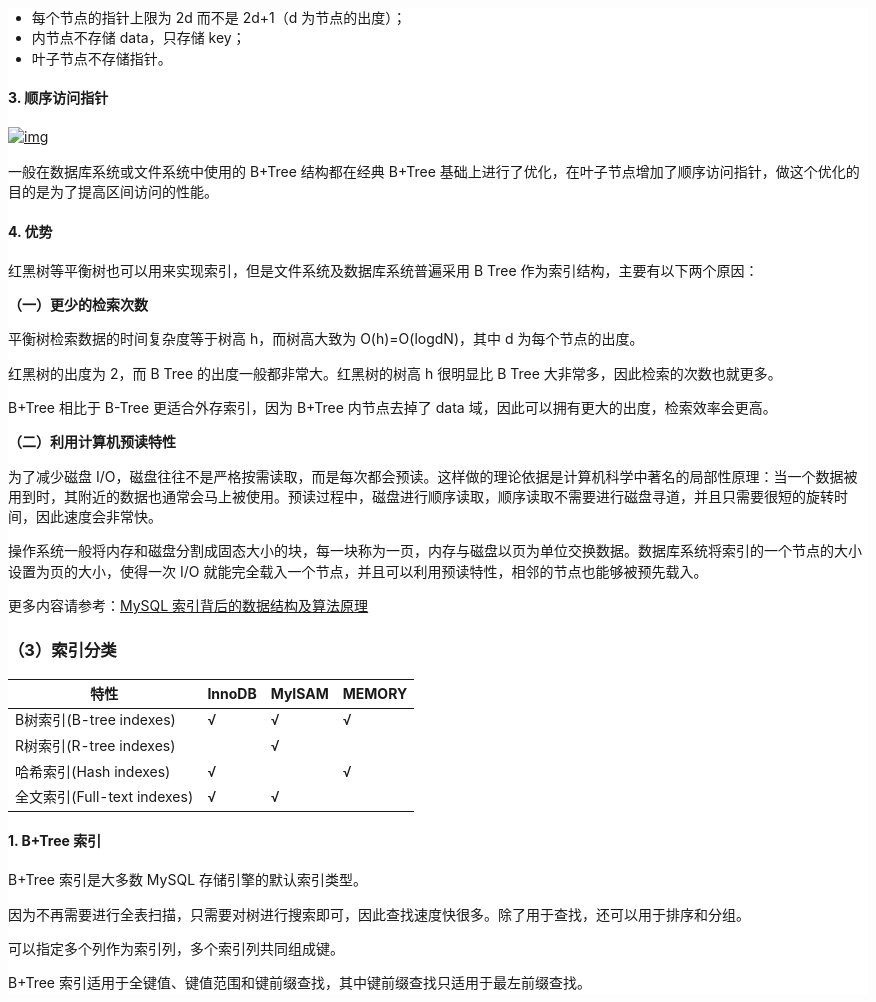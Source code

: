 - 每个节点的指针上限为 2d 而不是 2d+1（d 为节点的出度）；
- 内节点不存储 data，只存储 key；
- 叶子节点不存储指针。

#### 3. 顺序访问指针

[![img](https://github.com/CyC2018/Interview-Notebook/raw/master/pics/061c88c1-572f-424f-b580-9cbce903a3fe.png)](https://github.com/CyC2018/Interview-Notebook/blob/master/pics/061c88c1-572f-424f-b580-9cbce903a3fe.png)

 

一般在数据库系统或文件系统中使用的 B+Tree 结构都在经典 B+Tree 基础上进行了优化，在叶子节点增加了顺序访问指针，做这个优化的目的是为了提高区间访问的性能。



#### 4. 优势

红黑树等平衡树也可以用来实现索引，但是文件系统及数据库系统普遍采用 B Tree 作为索引结构，主要有以下两个原因：

**（一）更少的检索次数**

平衡树检索数据的时间复杂度等于树高 h，而树高大致为 O(h)=O(logdN)，其中 d 为每个节点的出度。

红黑树的出度为 2，而 B Tree 的出度一般都非常大。红黑树的树高 h 很明显比 B Tree 大非常多，因此检索的次数也就更多。

B+Tree 相比于 B-Tree 更适合外存索引，因为 B+Tree 内节点去掉了 data 域，因此可以拥有更大的出度，检索效率会更高。

**（二）利用计算机预读特性**

为了减少磁盘 I/O，磁盘往往不是严格按需读取，而是每次都会预读。这样做的理论依据是计算机科学中著名的局部性原理：当一个数据被用到时，其附近的数据也通常会马上被使用。预读过程中，磁盘进行顺序读取，顺序读取不需要进行磁盘寻道，并且只需要很短的旋转时间，因此速度会非常快。

操作系统一般将内存和磁盘分割成固态大小的块，每一块称为一页，内存与磁盘以页为单位交换数据。数据库系统将索引的一个节点的大小设置为页的大小，使得一次 I/O 就能完全载入一个节点，并且可以利用预读特性，相邻的节点也能够被预先载入。

更多内容请参考：[MySQL 索引背后的数据结构及算法原理](http://blog.codinglabs.org/articles/theory-of-mysql-index.html)



### （3）索引分类

| 特性                        | InnoDB | MyISAM | MEMORY |
| --------------------------- | ------ | ------ | ------ |
| B树索引(B-tree indexes)     | √      | √      | √      |
| R树索引(R-tree indexes)     |        | √      |        |
| 哈希索引(Hash indexes)      | √      |        | √      |
| 全文索引(Full-text indexes) | √      | √      |        |

#### 1. B+Tree 索引

B+Tree 索引是大多数 MySQL 存储引擎的默认索引类型。

因为不再需要进行全表扫描，只需要对树进行搜索即可，因此查找速度快很多。除了用于查找，还可以用于排序和分组。

可以指定多个列作为索引列，多个索引列共同组成键。

B+Tree 索引适用于全键值、键值范围和键前缀查找，其中键前缀查找只适用于最左前缀查找。
